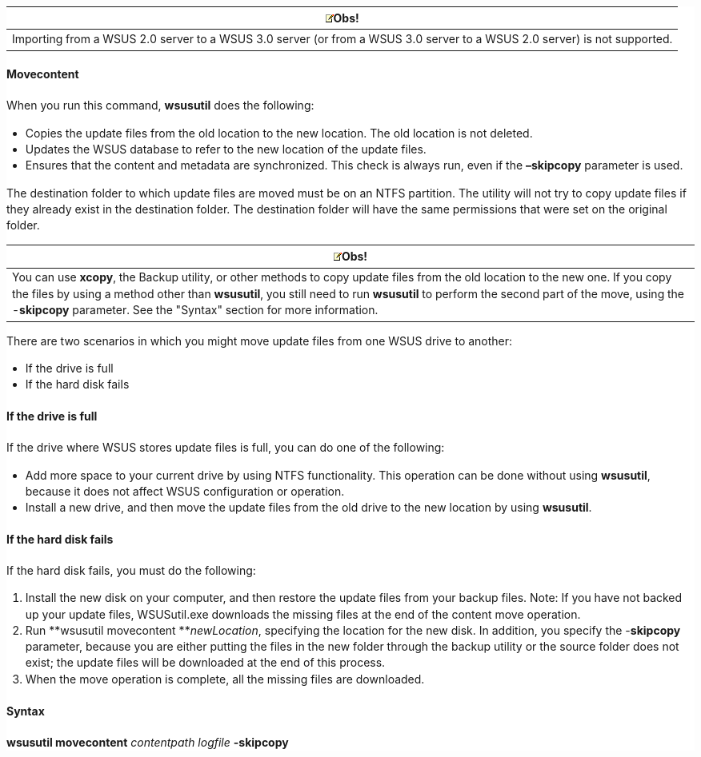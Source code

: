 </table>
  
| ![](images/Cc708604.note(WS.10).gif)Obs!                                                    |  
|--------------------------------------------------------------------------------------------------------------------------|  
| Importing from a WSUS 2.0 server to a WSUS 3.0 server (or from a WSUS 3.0 server to a WSUS 2.0 server) is not supported. |
  
#### Movecontent
  
When you run this command, **wsusutil** does the following:
  
-   Copies the update files from the old location to the new location. The old location is not deleted.  
-   Updates the WSUS database to refer to the new location of the update files.  
-   Ensures that the content and metadata are synchronized. This check is always run, even if the **–skipcopy** parameter is used.
  
The destination folder to which update files are moved must be on an NTFS partition. The utility will not try to copy update files if they already exist in the destination folder. The destination folder will have the same permissions that were set on the original folder.
  
| ![](images/Cc708604.note(WS.10).gif)Obs!                                                                                                                                                                                                                                                                                |  
|------------------------------------------------------------------------------------------------------------------------------------------------------------------------------------------------------------------------------------------------------------------------------------------------------------------------------------------------------|  
| You can use **xcopy**, the Backup utility, or other methods to copy update files from the old location to the new one. If you copy the files by using a method other than **wsusutil**, you still need to run **wsusutil** to perform the second part of the move, using the -**skipcopy** parameter. See the "Syntax" section for more information. |
  
There are two scenarios in which you might move update files from one WSUS drive to another:
  
-   If the drive is full  
-   If the hard disk fails
  
#### If the drive is full
  
If the drive where WSUS stores update files is full, you can do one of the following:
  
-   Add more space to your current drive by using NTFS functionality. This operation can be done without using **wsusutil**, because it does not affect WSUS configuration or operation.  
-   Install a new drive, and then move the update files from the old drive to the new location by using **wsusutil**.
  
#### If the hard disk fails
  
If the hard disk fails, you must do the following:
  
1.  Install the new disk on your computer, and then restore the update files from your backup files. Note: If you have not backed up your update files, WSUSutil.exe downloads the missing files at the end of the content move operation.  
2.  Run **wsusutil movecontent ***newLocation*, specifying the location for the new disk. In addition, you specify the -**skipcopy** parameter, because you are either putting the files in the new folder through the backup utility or the source folder does not exist; the update files will be downloaded at the end of this process.  
3.  When the move operation is complete, all the missing files are downloaded.
  
#### Syntax
  
**wsusutil movecontent** *contentpath logfile* **-skipcopy**
  